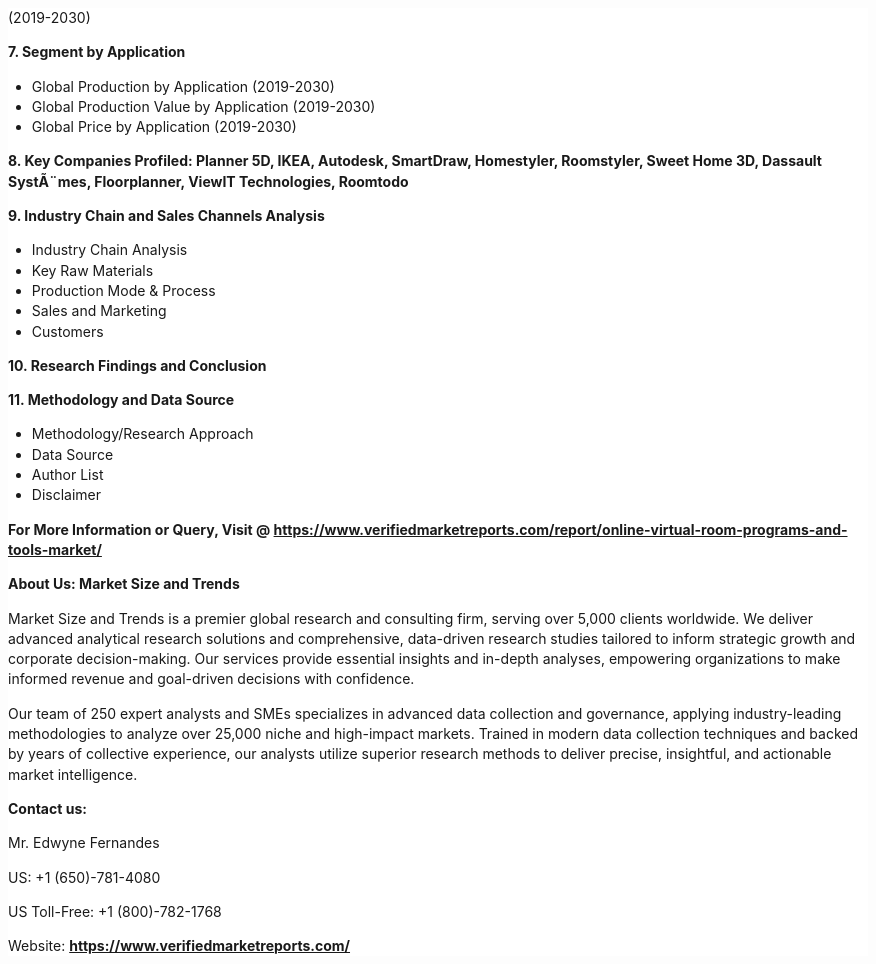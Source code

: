 (2019-2030)</li></ul><p><strong>7. Segment by Application</strong></p><ul><li>Global Production by Application (2019-2030)</li><li>Global Production Value by Application (2019-2030)</li><li>Global Price by Application (2019-2030)</li></ul><p><strong>8. Key Companies Profiled: Planner 5D, IKEA, Autodesk, SmartDraw, Homestyler, Roomstyler, Sweet Home 3D, Dassault SystÃ¨mes, Floorplanner, ViewIT Technologies, Roomtodo</strong></p><p><strong>9. Industry Chain and Sales Channels Analysis</strong></p><ul><li>Industry Chain Analysis</li><li>Key Raw Materials</li><li>Production Mode &amp; Process</li><li>Sales and Marketing</li><li>Customers</li></ul><p><strong>10. Research Findings and Conclusion</strong></p><p><strong>11. Methodology and Data Source</strong></p><ul><li>Methodology/Research Approach</li><li>Data Source</li><li>Author List</li><li>Disclaimer</li></ul></p><p><strong>For More Information or Query, Visit @ <a href="https://www.verifiedmarketreports.com/report/online-virtual-room-programs-and-tools-market/">https://www.verifiedmarketreports.com/report/online-virtual-room-programs-and-tools-market/</a></strong></p><p><strong>About Us: Market Size and Trends</strong></p><p>Market Size and Trends is a premier global research and consulting firm, serving over 5,000 clients worldwide. We deliver advanced analytical research solutions and comprehensive, data-driven research studies tailored to inform strategic growth and corporate decision-making. Our services provide essential insights and in-depth analyses, empowering organizations to make informed revenue and goal-driven decisions with confidence.</p><p>Our team of 250 expert analysts and SMEs specializes in advanced data collection and governance, applying industry-leading methodologies to analyze over 25,000 niche and high-impact markets. Trained in modern data collection techniques and backed by years of collective experience, our analysts utilize superior research methods to deliver precise, insightful, and actionable market intelligence.</p><p><strong>Contact us:</strong></p><p>Mr. Edwyne Fernandes</p><p>US: +1 (650)-781-4080</p><p>US Toll-Free: +1 (800)-782-1768</p><p>Website: <strong><a href="https://www.verifiedmarketreports.com/">https://www.verifiedmarketreports.com/</a></strong></p>
